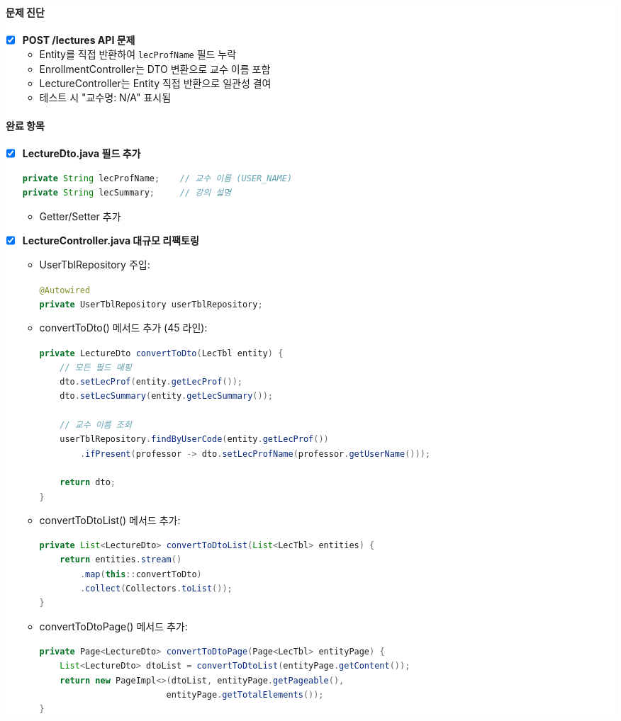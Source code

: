 #### 문제 진단
- [x] **POST /lectures API 문제**
  - Entity를 직접 반환하여 `lecProfName` 필드 누락
  - EnrollmentController는 DTO 변환으로 교수 이름 포함
  - LectureController는 Entity 직접 반환으로 일관성 결여
  - 테스트 시 "교수명: N/A" 표시됨

#### 완료 항목
- [x] **LectureDto.java 필드 추가**
  ```java
  private String lecProfName;    // 교수 이름 (USER_NAME)
  private String lecSummary;     // 강의 설명
  ```
  - Getter/Setter 추가

- [x] **LectureController.java 대규모 리팩토링**
  - UserTblRepository 주입:
    ```java
    @Autowired
    private UserTblRepository userTblRepository;
    ```
  
  - convertToDto() 메서드 추가 (45 라인):
    ```java
    private LectureDto convertToDto(LecTbl entity) {
        // 모든 필드 매핑
        dto.setLecProf(entity.getLecProf());
        dto.setLecSummary(entity.getLecSummary());
        
        // 교수 이름 조회
        userTblRepository.findByUserCode(entity.getLecProf())
            .ifPresent(professor -> dto.setLecProfName(professor.getUserName()));
        
        return dto;
    }
    ```
  
  - convertToDtoList() 메서드 추가:
    ```java
    private List<LectureDto> convertToDtoList(List<LecTbl> entities) {
        return entities.stream()
            .map(this::convertToDto)
            .collect(Collectors.toList());
    }
    ```
  
  - convertToDtoPage() 메서드 추가:
    ```java
    private Page<LectureDto> convertToDtoPage(Page<LecTbl> entityPage) {
        List<LectureDto> dtoList = convertToDtoList(entityPage.getContent());
        return new PageImpl<>(dtoList, entityPage.getPageable(), 
                             entityPage.getTotalElements());
    }
    ```
